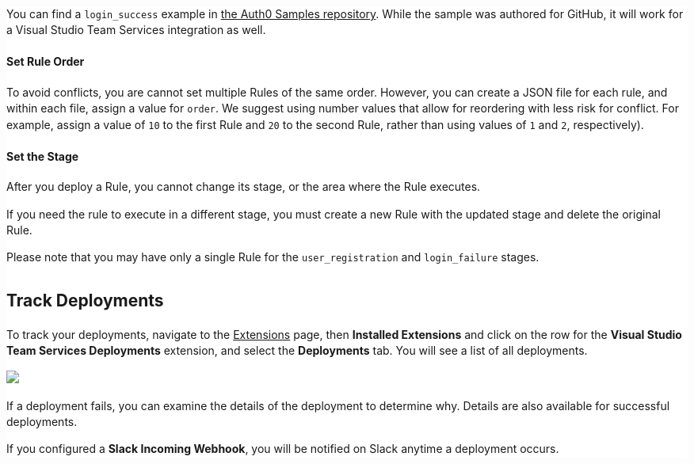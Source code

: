 You can find a `login_success` example in [the Auth0 Samples repository](https://github.com/auth0-samples/github-source-control-integration/tree/master/rules). While the sample was authored for GitHub, it will work for a Visual Studio Team Services integration as well.

#### Set Rule Order

To avoid conflicts, you are cannot set multiple Rules of the same order. However, you can create a JSON file for each rule, and within each file, assign a value for `order`. We suggest using number values that allow for reordering with less risk for conflict. For example, assign a value of `10` to the first Rule and `20` to the second Rule, rather than using values of `1` and `2`, respectively).

#### Set the Stage

After you deploy a Rule, you cannot change its stage, or the area where the Rule executes.

If you need the rule to execute in a different stage, you must create a new Rule with the updated stage and delete the original Rule.

Please note that you may have only a single Rule for the `user_registration` and `login_failure` stages.

## Track Deployments

To track your deployments, navigate to the [Extensions](${manage_url}/#/extensions) page, then **Installed Extensions** and click on the row for the **Visual Studio Team Services Deployments** extension, and select the **Deployments** tab. You will see a list of all deployments.

![](/media/articles/extensions/visual-studio-ts/deployments-tab.png)

If a deployment fails, you can examine the details of the deployment to determine why. Details are also available for successful deployments.

If you configured a **Slack Incoming Webhook**, you will be notified on Slack anytime a deployment occurs.
